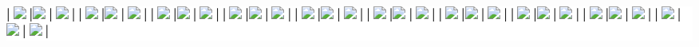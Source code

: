| <img src="./images/styles1/1style34.jpg" height="150"> |<img src="./images/source_image/src13.jpg" height="150"> | <img src="./images/src13/style34.jpg" height="150"> |
| <img src="./images/styles1/1style35.jpg" height="150"> |<img src="./images/source_image/src13.jpg" height="150"> | <img src="./images/src13/style35.jpg" height="150"> |
| <img src="./images/styles1/1style36.jpg" height="150"> |<img src="./images/source_image/src13.jpg" height="150"> | <img src="./images/src13/style36.jpg" height="150"> |
| <img src="./images/styles1/1style37.jpg" height="150"> |<img src="./images/source_image/src13.jpg" height="150"> | <img src="./images/src13/style37.jpg" height="150"> |
| <img src="./images/styles1/1style38.jpg" height="150"> |<img src="./images/source_image/src13.jpg" height="150"> | <img src="./images/src13/style38.jpg" height="150"> |
| <img src="./images/styles1/1style39.jpg" height="150"> |<img src="./images/source_image/src13.jpg" height="150"> | <img src="./images/src13/style39.jpg" height="150"> |
| <img src="./images/styles1/1style40.jpg" height="150"> |<img src="./images/source_image/src13.jpg" height="150"> | <img src="./images/src13/style40.jpg" height="150"> |
| <img src="./images/styles1/1style41.jpg" height="150"> |<img src="./images/source_image/src13.jpg" height="150"> | <img src="./images/src13/style41.jpg" height="150"> |
| <img src="./images/styles1/1style42.jpg" height="150"> |<img src="./images/source_image/src13.jpg" height="150"> | <img src="./images/src13/style42.jpg" height="150"> |
| <img src="./images/styles1/1style43.jpg" height="150"> |<img src="./images/source_image/src13.jpg" height="150"> | <img src="./images/src13/style43.jpg" height="150"> |
